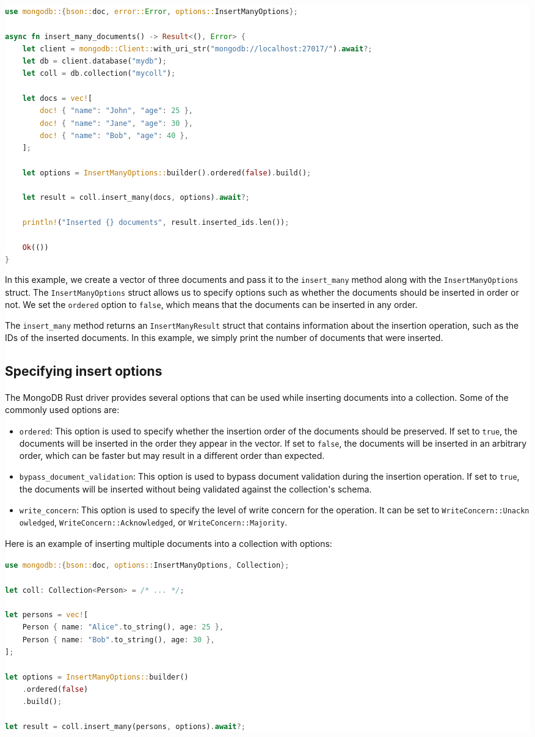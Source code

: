```rust
use mongodb::{bson::doc, error::Error, options::InsertManyOptions};

async fn insert_many_documents() -> Result<(), Error> {
    let client = mongodb::Client::with_uri_str("mongodb://localhost:27017/").await?;
    let db = client.database("mydb");
    let coll = db.collection("mycoll");

    let docs = vec![
        doc! { "name": "John", "age": 25 },
        doc! { "name": "Jane", "age": 30 },
        doc! { "name": "Bob", "age": 40 },
    ];

    let options = InsertManyOptions::builder().ordered(false).build();

    let result = coll.insert_many(docs, options).await?;

    println!("Inserted {} documents", result.inserted_ids.len());

    Ok(())
}
```

In this example, we create a vector of three documents and pass it to the `insert_many` method along with the `InsertManyOptions` struct. The `InsertManyOptions` struct allows us to specify options such as whether the documents should be inserted in order or not. We set the `ordered` option to `false`, which means that the documents can be inserted in any order.

The `insert_many` method returns an `InsertManyResult` struct that contains information about the insertion operation, such as the IDs of the inserted documents. In this example, we simply print the number of documents that were inserted.
## Specifying insert options
The MongoDB Rust driver provides several options that can be used while inserting documents into a collection. Some of the commonly used options are:

- `ordered`: This option is used to specify whether the insertion order of the documents should be preserved. If set to `true`, the documents will be inserted in the order they appear in the vector. If set to `false`, the documents will be inserted in an arbitrary order, which can be faster but may result in a different order than expected.

- `bypass_document_validation`: This option is used to bypass document validation during the insertion operation. If set to `true`, the documents will be inserted without being validated against the collection's schema.

- `write_concern`: This option is used to specify the level of write concern for the operation. It can be set to `WriteConcern::Unacknowledged`, `WriteConcern::Acknowledged`, or `WriteConcern::Majority`.

Here is an example of inserting multiple documents into a collection with options:

```rust
use mongodb::{bson::doc, options::InsertManyOptions, Collection};

let coll: Collection<Person> = /* ... */;

let persons = vec![
    Person { name: "Alice".to_string(), age: 25 },
    Person { name: "Bob".to_string(), age: 30 },
];

let options = InsertManyOptions::builder()
    .ordered(false)
    .build();

let result = coll.insert_many(persons, options).await?;
```